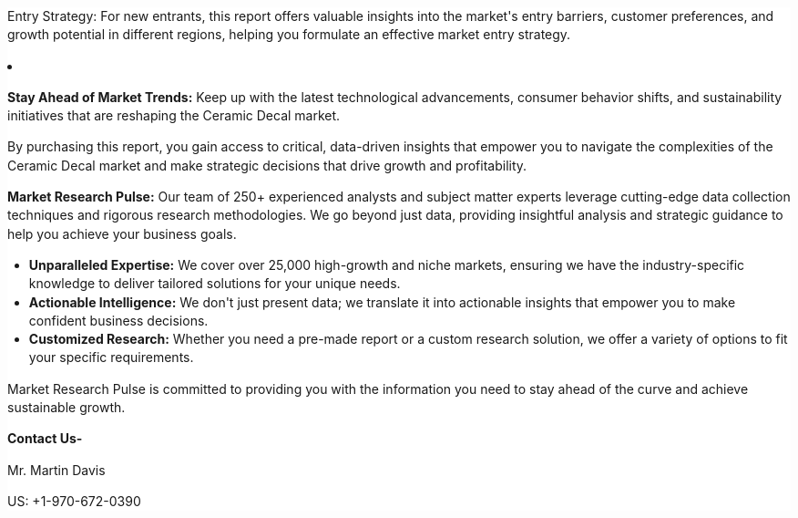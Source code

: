 Entry Strategy:</strong> For new entrants, this report offers valuable insights into the market's entry barriers, customer preferences, and growth potential in different regions, helping you formulate an effective market entry strategy.</p></li><li><p><strong>Stay Ahead of Market Trends:</strong> Keep up with the latest technological advancements, consumer behavior shifts, and sustainability initiatives that are reshaping the Ceramic Decal market.</p></li></ol><p>By purchasing this report, you gain access to critical, data-driven insights that empower you to navigate the complexities of the Ceramic Decal market and make strategic decisions that drive growth and profitability.</p><p><strong>Market Research Pulse:</strong>&nbsp;Our team of 250+ experienced analysts and subject matter experts leverage cutting-edge data collection techniques and rigorous research methodologies. We go beyond just data, providing insightful analysis and strategic guidance to help you achieve your business goals.</p><ul><li><strong>Unparalleled Expertise:</strong>&nbsp;We cover over 25,000 high-growth and niche markets, ensuring we have the industry-specific knowledge to deliver tailored solutions for your unique needs.</li><li><strong>Actionable Intelligence:</strong>&nbsp;We don't just present data; we translate it into actionable insights that empower you to make confident business decisions.</li><li><strong>Customized Research:</strong>&nbsp;Whether you need a pre-made report or a custom research solution, we offer a variety of options to fit your specific requirements.</li></ul><p>Market Research Pulse is committed to providing you with the information you need to stay ahead of the curve and achieve sustainable growth.</p><p><strong>Contact Us-</strong></p><p>Mr. Martin Davis</p><p>US: +1-970-672-0390</p>
